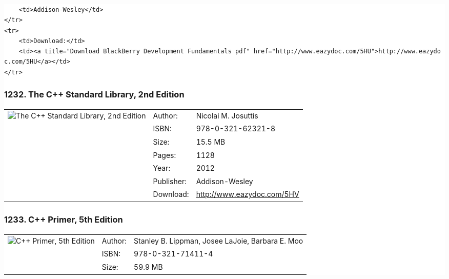         <td>Addison-Wesley</td>
    </tr>
    <tr>
        <td>Download:</td>
        <td><a title="Download BlackBerry Development Fundamentals pdf" href="http://www.eazydoc.com/5HU">http://www.eazydoc.com/5HU</a></td>
    </tr>
</table>

### 1232. The C++ Standard Library, 2nd Edition

<table>
    <tr>
        <td rowspan="7">
            <img alt="The C++ Standard Library, 2nd Edition" src="http://it-ebooks.info/images/ebooks/10/the_c_standard_library_2nd_edition.jpg">
        </td>
        <td>Author:</td>
        <td>Nicolai M. Josuttis</td>
    </tr>
    <tr>
        <td>ISBN:</td>
        <td>978-0-321-62321-8</td>
    </tr>
    <tr>
        <td>Size:</td>
        <td>15.5 MB</td>
    </tr>
    <tr>
        <td>Pages:</td>
        <td>1128</td>
    </tr>
    <tr>
        <td>Year:</td>
        <td>2012</td>
    </tr>
    <tr>
        <td>Publisher:</td>
        <td>Addison-Wesley</td>
    </tr>
    <tr>
        <td>Download:</td>
        <td><a title="Download The C++ Standard Library, 2nd Edition pdf" href="http://www.eazydoc.com/5HV">http://www.eazydoc.com/5HV</a></td>
    </tr>
</table>

### 1233. C++ Primer, 5th Edition

<table>
    <tr>
        <td rowspan="7">
            <img alt="C++ Primer, 5th Edition" src="http://it-ebooks.info/images/ebooks/10/c_primer_5th_edition.jpg">
        </td>
        <td>Author:</td>
        <td>Stanley B. Lippman, Josee LaJoie, Barbara E. Moo</td>
    </tr>
    <tr>
        <td>ISBN:</td>
        <td>978-0-321-71411-4</td>
    </tr>
    <tr>
        <td>Size:</td>
        <td>59.9 MB</td>